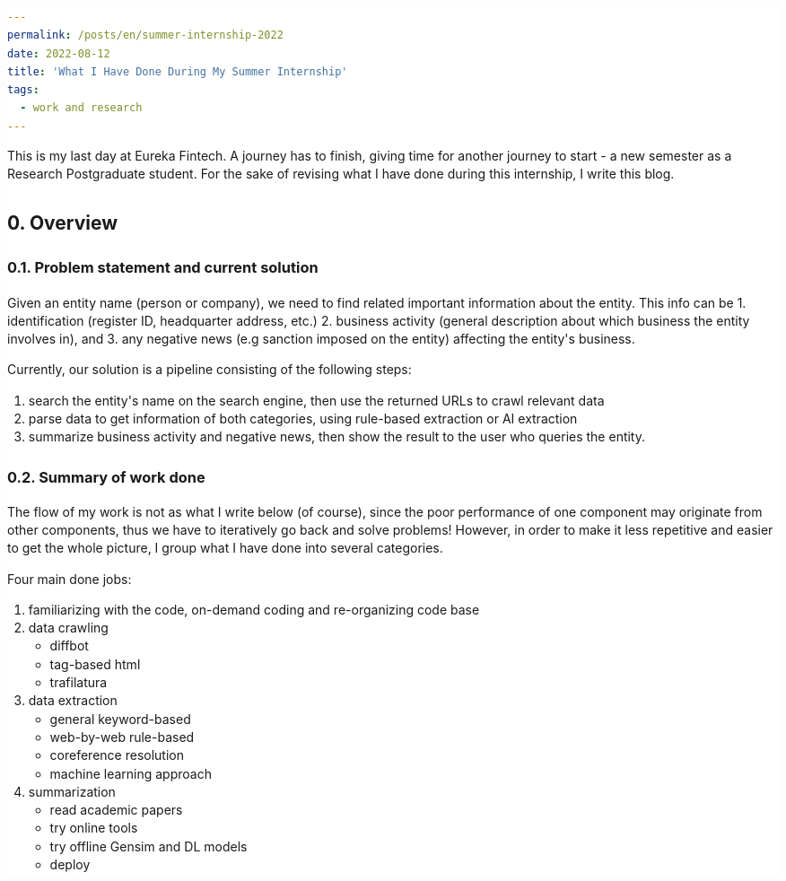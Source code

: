 ```yaml
---
permalink: /posts/en/summer-internship-2022
date: 2022-08-12
title: 'What I Have Done During My Summer Internship'
tags:
  - work and research
---
```


This is my last day at Eureka Fintech. A journey has to finish, giving time for another journey to start - a new semester as a Research Postgraduate student. For the sake of revising what I have done during this internship, I write this blog.

## 0. Overview

### 0.1. Problem statement and current solution

Given an entity name (person or company), we need to find related important information about the entity. This info can be 1. identification (register ID, headquarter address, etc.) 2. business activity (general description about which business the entity involves in), and 3. any negative news (e.g sanction imposed on the entity) affecting the entity's business.

Currently, our solution is a pipeline consisting of the following steps:
1. search the entity's name on the search engine, then use the returned URLs to crawl relevant data
2. parse data to get information of both categories, using rule-based extraction or AI extraction
3. summarize business activity and negative news, then show the result to the user who queries the entity.

### 0.2. Summary of work done

The flow of my work is not as what I write below (of course), since the poor performance of one component may originate from other components, thus we have to iteratively go back and solve problems! However, in order to make it less repetitive and easier to get the whole picture, I group what I have done into several categories.

Four main done jobs:
1. familiarizing with the code, on-demand coding and re-organizing code base
2. data crawling
    - diffbot
    - tag-based html
    - trafilatura
3. data extraction
    - general keyword-based 
    - web-by-web rule-based
    - coreference resolution
    - machine learning approach
4. summarization
    - read academic papers
    - try online tools
    - try offline Gensim and DL models
    - deploy
